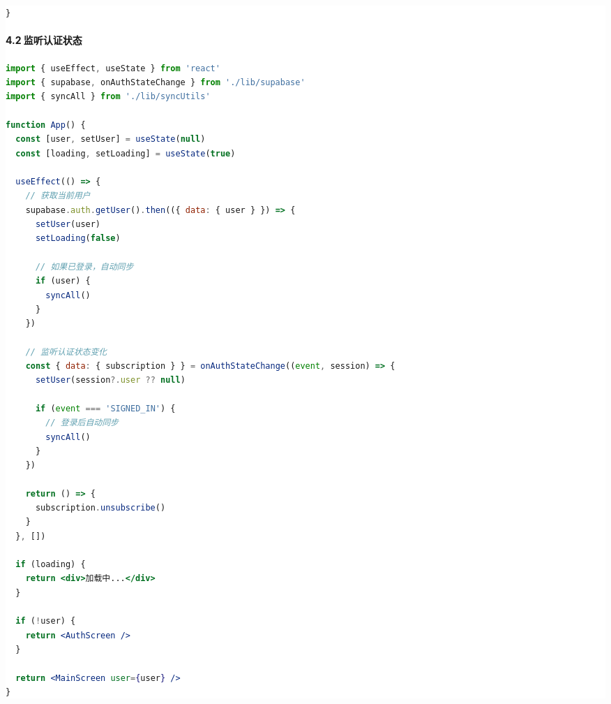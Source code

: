 ```jsx
}
```

#### 4.2 监听认证状态

```jsx
import { useEffect, useState } from 'react'
import { supabase, onAuthStateChange } from './lib/supabase'
import { syncAll } from './lib/syncUtils'

function App() {
  const [user, setUser] = useState(null)
  const [loading, setLoading] = useState(true)

  useEffect(() => {
    // 获取当前用户
    supabase.auth.getUser().then(({ data: { user } }) => {
      setUser(user)
      setLoading(false)

      // 如果已登录，自动同步
      if (user) {
        syncAll()
      }
    })

    // 监听认证状态变化
    const { data: { subscription } } = onAuthStateChange((event, session) => {
      setUser(session?.user ?? null)

      if (event === 'SIGNED_IN') {
        // 登录后自动同步
        syncAll()
      }
    })

    return () => {
      subscription.unsubscribe()
    }
  }, [])

  if (loading) {
    return <div>加载中...</div>
  }

  if (!user) {
    return <AuthScreen />
  }

  return <MainScreen user={user} />
}
```
